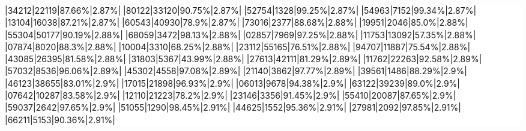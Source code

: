 |34212|22119|87.66%|2.87%|
|80122|33120|90.75%|2.87%|
|52754|1328|99.25%|2.87%|
|54963|7152|99.34%|2.87%|
|13104|16038|87.21%|2.87%|
|60543|40930|78.9%|2.87%|
|73016|2377|88.68%|2.88%|
|19951|2046|85.0%|2.88%|
|55304|50177|90.19%|2.88%|
|68059|3472|98.13%|2.88%|
|02857|7969|97.25%|2.88%|
|11753|13092|57.35%|2.88%|
|07874|8020|88.3%|2.88%|
|10004|3310|68.25%|2.88%|
|23112|55165|76.51%|2.88%|
|94707|11887|75.54%|2.88%|
|43085|26395|81.58%|2.88%|
|31803|5367|43.99%|2.88%|
|27613|42111|81.29%|2.89%|
|11762|22263|92.58%|2.89%|
|57032|8536|96.06%|2.89%|
|45302|4558|97.08%|2.89%|
|21140|3862|97.77%|2.89%|
|39561|1486|88.29%|2.9%|
|46123|38655|83.01%|2.9%|
|17015|21898|96.93%|2.9%|
|06013|9678|94.38%|2.9%|
|63122|39239|89.0%|2.9%|
|07642|10287|83.58%|2.9%|
|12110|21223|78.2%|2.9%|
|23146|3356|91.45%|2.9%|
|55410|20087|87.65%|2.9%|
|59037|2642|97.65%|2.9%|
|51055|1290|98.45%|2.91%|
|44625|1552|95.36%|2.91%|
|27981|2092|97.85%|2.91%|
|66211|5153|90.36%|2.91%|